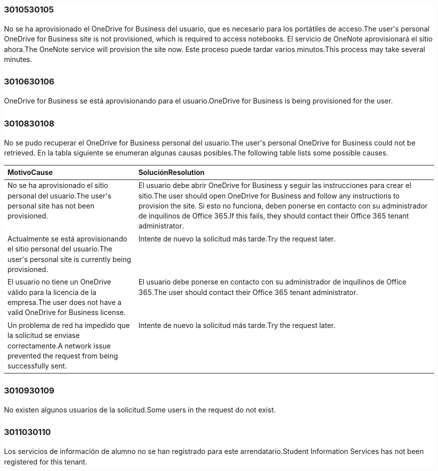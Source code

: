 ### <a name="30105"></a><span data-ttu-id="4c3ec-372">30105</span><span class="sxs-lookup"><span data-stu-id="4c3ec-372">30105</span></span>
<span data-ttu-id="4c3ec-373">No se ha aprovisionado el OneDrive for Business del usuario, que es necesario para los portátiles de acceso.</span><span class="sxs-lookup"><span data-stu-id="4c3ec-373">The user's personal OneDrive for Business site is not provisioned, which is required to access notebooks.</span></span> <span data-ttu-id="4c3ec-374">El servicio de OneNote aprovisionará el sitio ahora.</span><span class="sxs-lookup"><span data-stu-id="4c3ec-374">The OneNote service will provision the site now.</span></span> <span data-ttu-id="4c3ec-375">Este proceso puede tardar varios minutos.</span><span class="sxs-lookup"><span data-stu-id="4c3ec-375">This process may take several minutes.</span></span>

### <a name="30106"></a><span data-ttu-id="4c3ec-376">30106</span><span class="sxs-lookup"><span data-stu-id="4c3ec-376">30106</span></span>
<span data-ttu-id="4c3ec-377">OneDrive for Business se está aprovisionando para el usuario.</span><span class="sxs-lookup"><span data-stu-id="4c3ec-377">OneDrive for Business is being provisioned for the user.</span></span>

### <a name="30108"></a><span data-ttu-id="4c3ec-378">30108</span><span class="sxs-lookup"><span data-stu-id="4c3ec-378">30108</span></span>
<span data-ttu-id="4c3ec-379">No se pudo recuperar el OneDrive for Business personal del usuario.</span><span class="sxs-lookup"><span data-stu-id="4c3ec-379">The user's personal OneDrive for Business could not be retrieved.</span></span> <span data-ttu-id="4c3ec-380">En la tabla siguiente se enumeran algunas causas posibles.</span><span class="sxs-lookup"><span data-stu-id="4c3ec-380">The following table lists some possible causes.</span></span>

| <span data-ttu-id="4c3ec-381">Motivo</span><span class="sxs-lookup"><span data-stu-id="4c3ec-381">Cause</span></span> | <span data-ttu-id="4c3ec-382">Solución</span><span class="sxs-lookup"><span data-stu-id="4c3ec-382">Resolution</span></span> |
|:------|:------|
| <span data-ttu-id="4c3ec-383">No se ha aprovisionado el sitio personal del usuario.</span><span class="sxs-lookup"><span data-stu-id="4c3ec-383">The user's personal site has not been provisioned.</span></span> | <span data-ttu-id="4c3ec-384">El usuario debe abrir OneDrive for Business y seguir las instrucciones para crear el sitio.</span><span class="sxs-lookup"><span data-stu-id="4c3ec-384">The user should open OneDrive for Business and follow any instructions to provision the site.</span></span> <span data-ttu-id="4c3ec-385">Si esto no funciona, deben ponerse en contacto con su administrador de inquilinos de Office 365.</span><span class="sxs-lookup"><span data-stu-id="4c3ec-385">If this fails, they should contact their Office 365 tenant administrator.</span></span> |
| <span data-ttu-id="4c3ec-386">Actualmente se está aprovisionando el sitio personal del usuario.</span><span class="sxs-lookup"><span data-stu-id="4c3ec-386">The user's personal site is currently being provisioned.</span></span> | <span data-ttu-id="4c3ec-387">Intente de nuevo la solicitud más tarde.</span><span class="sxs-lookup"><span data-stu-id="4c3ec-387">Try the request later.</span></span> |
| <span data-ttu-id="4c3ec-388">El usuario no tiene un OneDrive válido para la licencia de la empresa.</span><span class="sxs-lookup"><span data-stu-id="4c3ec-388">The user does not have a valid OneDrive for Business license.</span></span> | <span data-ttu-id="4c3ec-389">El usuario debe ponerse en contacto con su administrador de inquilinos de Office 365.</span><span class="sxs-lookup"><span data-stu-id="4c3ec-389">The user should contact their Office 365 tenant administrator.</span></span> |
| <span data-ttu-id="4c3ec-390">Un problema de red ha impedido que la solicitud se enviase correctamente.</span><span class="sxs-lookup"><span data-stu-id="4c3ec-390">A network issue prevented the request from being successfully sent.</span></span> | <span data-ttu-id="4c3ec-391">Intente de nuevo la solicitud más tarde.</span><span class="sxs-lookup"><span data-stu-id="4c3ec-391">Try the request later.</span></span> |

### <a name="30109"></a><span data-ttu-id="4c3ec-392">30109</span><span class="sxs-lookup"><span data-stu-id="4c3ec-392">30109</span></span>
<span data-ttu-id="4c3ec-393">No existen algunos usuarios de la solicitud.</span><span class="sxs-lookup"><span data-stu-id="4c3ec-393">Some users in the request do not exist.</span></span>

### <a name="30110"></a><span data-ttu-id="4c3ec-394">30110</span><span class="sxs-lookup"><span data-stu-id="4c3ec-394">30110</span></span>
<span data-ttu-id="4c3ec-395">Los servicios de información de alumno no se han registrado para este arrendatario.</span><span class="sxs-lookup"><span data-stu-id="4c3ec-395">Student Information Services has not been registered for this tenant.</span></span>
